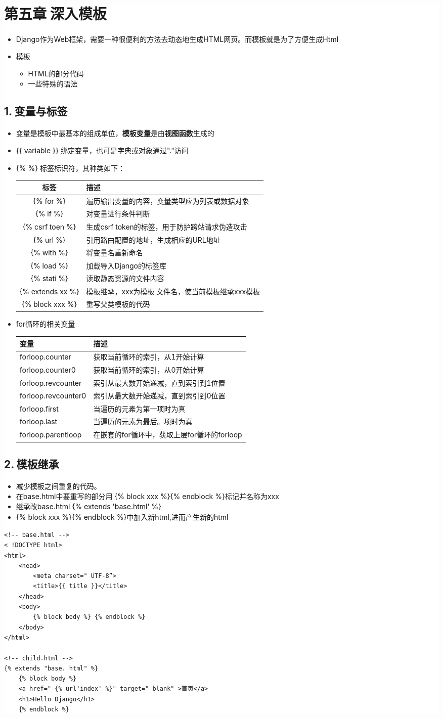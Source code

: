 # 第五章 深入模板

- Django作为Web框架，需要一种很便利的方法去动态地生成HTML网页。而模板就是为了方便生成Html

- 模板
    * HTML的部分代码
    * 一些特殊的语法

## 1. 变量与标签

- 变量是模板中最基本的组成单位，**模板变量**是由**视图函数**生成的
- {{ variable }} 绑定变量，也可是字典或对象通过"."访问
- {% %} 标签标识符，其种类如下：

    标签 | 描述
    | :-:| :-|
    {% for %} | 遍历输出变量的内容，变量类型应为列表或数据对象
    {% if %} | 对变量进行条件判断
    {% csrf toen %} | 生成csrf token的标签，用于防护跨站请求伪造攻击
    {% url %} | 引用路由配置的地址，生成相应的URL地址
    {% with %} | 将变量名重新命名
    {% load %} | 加载导入Django的标签库
    {% stati %} | 读取静态资源的文件内容
    {% extends xx %} | 模板继承，xxx为模板 文件名，使当前模板继承xxx模板
    {% block xxx %} | 重写父类模板的代码

- for循环的相关变量

    变量 | 描述
    | ---- | --- |
    forloop.counter | 获取当前循环的索引，从1开始计算
    forloop.counter0 | 获取当前循环的索引，从0开始计算
    forloop.revcounter | 索引从最大数开始递减，直到索引到1位置
    forloop.revcounter0 | 索引从最大数开始递减，直到索引到0位置
    forloop.first | 当遍历的元素为第一项时为真
    forloop.last | 当遍历的元素为最后。项时为真
    forloop.parentloop | 在嵌套的for循环中，获取上层for循环的forloop

## 2. 模板继承

- 减少模板之间重复的代码。
- 在base.html中要重写的部分用 {% block xxx %}{% endblock %}标记并名称为xxx
- 继承改base.html {% extends 'base.html' %}
- {% block xxx %}{% endblock %}中加入新html,进而产生新的html

```
<!-- base.html -->
< !DOCTYPE html> 
<html>
    <head> 
        <meta charset=" UTF-8”>
        <title>{{ title }}</title> 
    </head>
    <body> 
        {% block body %} {% endblock %}
    </body>
</html>

<!-- child.html -->
{% extends "base. html" %}
    {% block body %}
    <a href=" {% url'index' %}" target=" blank" >首页</a>
    <h1>Hello Django</h1>
    {% endblock %}

```